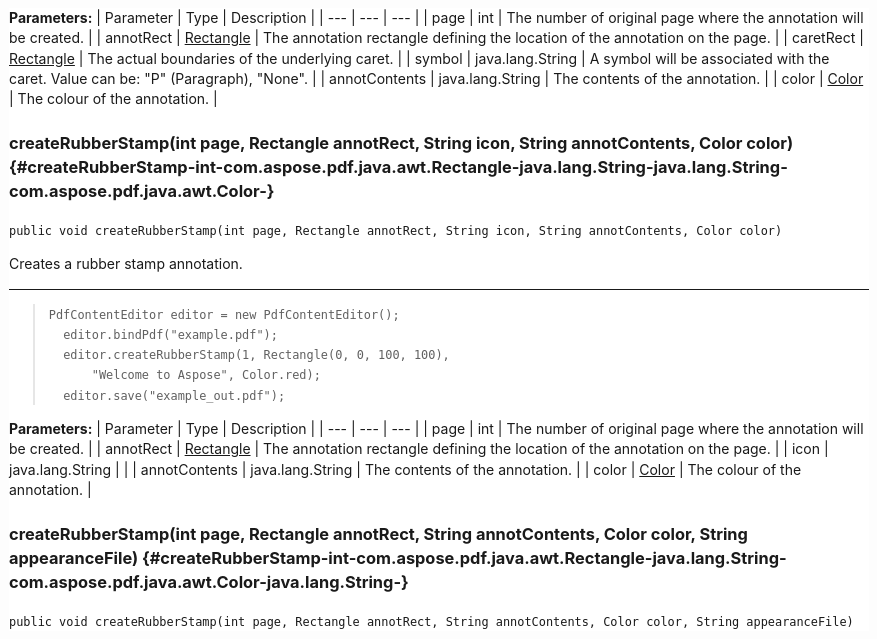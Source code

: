 **Parameters:**
| Parameter | Type | Description |
| --- | --- | --- |
| page | int | The number of original page where the annotation will be created. |
| annotRect | [Rectangle](../../com.aspose.pdf.java.awt/rectangle) | The annotation rectangle defining the location of the annotation on the page. |
| caretRect | [Rectangle](../../com.aspose.pdf.java.awt/rectangle) | The actual boundaries of the underlying caret. |
| symbol | java.lang.String | A symbol will be associated with the caret. Value can be: "P" (Paragraph), "None". |
| annotContents | java.lang.String | The contents of the annotation. |
| color | [Color](../../com.aspose.pdf.java.awt/color) | The colour of the annotation. |

### createRubberStamp(int page, Rectangle annotRect, String icon, String annotContents, Color color) {#createRubberStamp-int-com.aspose.pdf.java.awt.Rectangle-java.lang.String-java.lang.String-com.aspose.pdf.java.awt.Color-}
```
public void createRubberStamp(int page, Rectangle annotRect, String icon, String annotContents, Color color)
```


Creates a rubber stamp annotation.

--------------------

> ```
> PdfContentEditor editor = new PdfContentEditor();
>   editor.bindPdf("example.pdf");
>  	editor.createRubberStamp(1, Rectangle(0, 0, 100, 100),
>  	    "Welcome to Aspose", Color.red);
>   editor.save("example_out.pdf");
> ```

**Parameters:**
| Parameter | Type | Description |
| --- | --- | --- |
| page | int | The number of original page where the annotation will be created. |
| annotRect | [Rectangle](../../com.aspose.pdf.java.awt/rectangle) | The annotation rectangle defining the location of the annotation on the page. |
| icon | java.lang.String |  |
| annotContents | java.lang.String | The contents of the annotation. |
| color | [Color](../../com.aspose.pdf.java.awt/color) | The colour of the annotation. |

### createRubberStamp(int page, Rectangle annotRect, String annotContents, Color color, String appearanceFile) {#createRubberStamp-int-com.aspose.pdf.java.awt.Rectangle-java.lang.String-com.aspose.pdf.java.awt.Color-java.lang.String-}
```
public void createRubberStamp(int page, Rectangle annotRect, String annotContents, Color color, String appearanceFile)
```
